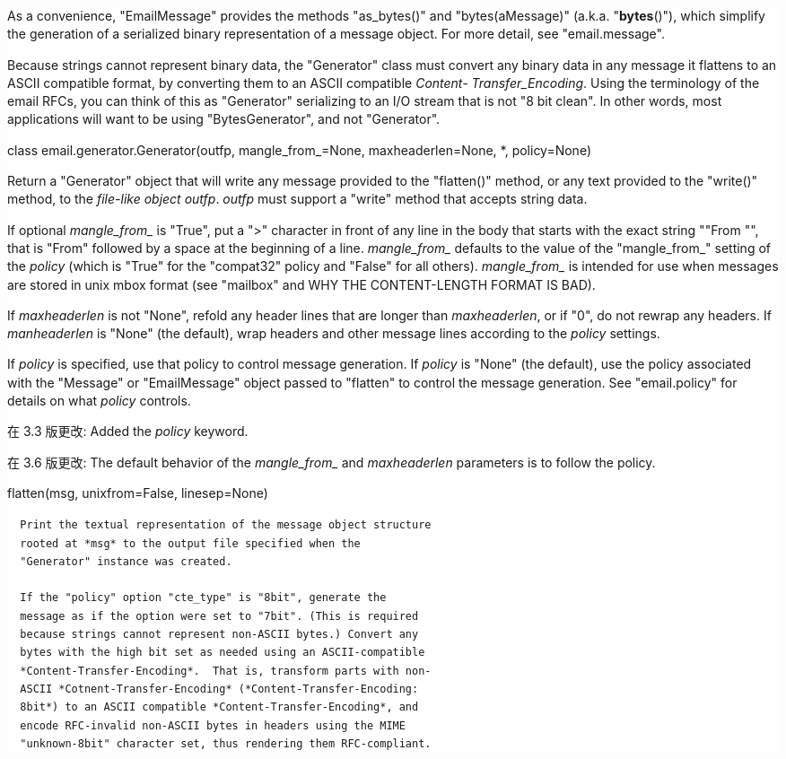 As a convenience, "EmailMessage" provides the methods "as_bytes()" and
"bytes(aMessage)" (a.k.a. "__bytes__()"), which simplify the
generation of a serialized binary representation of a message object.
For more detail, see "email.message".

Because strings cannot represent binary data, the "Generator" class
must convert any binary data in any message it flattens to an ASCII
compatible format, by converting them to an ASCII compatible *Content-
Transfer_Encoding*.  Using the terminology of the email RFCs, you can
think of this as "Generator" serializing to an I/O stream that is not
"8 bit clean".  In other words, most applications will want to be
using "BytesGenerator", and not "Generator".

class email.generator.Generator(outfp, mangle_from_=None, maxheaderlen=None, *, policy=None)

   Return a "Generator" object that will write any message provided to
   the "flatten()" method, or any text provided to the "write()"
   method, to the *file-like object* *outfp*.  *outfp* must support a
   "write" method that accepts string data.

   If optional *mangle_from_* is "True", put a ">" character in front
   of any line in the body that starts with the exact string ""From
   "", that is "From" followed by a space at the beginning of a line.
   *mangle_from_* defaults to the value of the "mangle_from_" setting
   of the *policy* (which is "True" for the "compat32" policy and
   "False" for all others). *mangle_from_* is intended for use when
   messages are stored in unix mbox format (see "mailbox" and WHY THE
   CONTENT-LENGTH FORMAT IS BAD).

   If *maxheaderlen* is not "None", refold any header lines that are
   longer than *maxheaderlen*, or if "0", do not rewrap any headers.
   If *manheaderlen* is "None" (the default), wrap headers and other
   message lines according to the *policy* settings.

   If *policy* is specified, use that policy to control message
   generation.  If *policy* is "None" (the default), use the policy
   associated with the "Message" or "EmailMessage" object passed to
   "flatten" to control the message generation.  See "email.policy"
   for details on what *policy* controls.

   在 3.3 版更改: Added the *policy* keyword.

   在 3.6 版更改: The default behavior of the *mangle_from_* and
   *maxheaderlen* parameters is to follow the policy.

   flatten(msg, unixfrom=False, linesep=None)

      Print the textual representation of the message object structure
      rooted at *msg* to the output file specified when the
      "Generator" instance was created.

      If the "policy" option "cte_type" is "8bit", generate the
      message as if the option were set to "7bit". (This is required
      because strings cannot represent non-ASCII bytes.) Convert any
      bytes with the high bit set as needed using an ASCII-compatible
      *Content-Transfer-Encoding*.  That is, transform parts with non-
      ASCII *Cotnent-Transfer-Encoding* (*Content-Transfer-Encoding:
      8bit*) to an ASCII compatible *Content-Transfer-Encoding*, and
      encode RFC-invalid non-ASCII bytes in headers using the MIME
      "unknown-8bit" character set, thus rendering them RFC-compliant.
